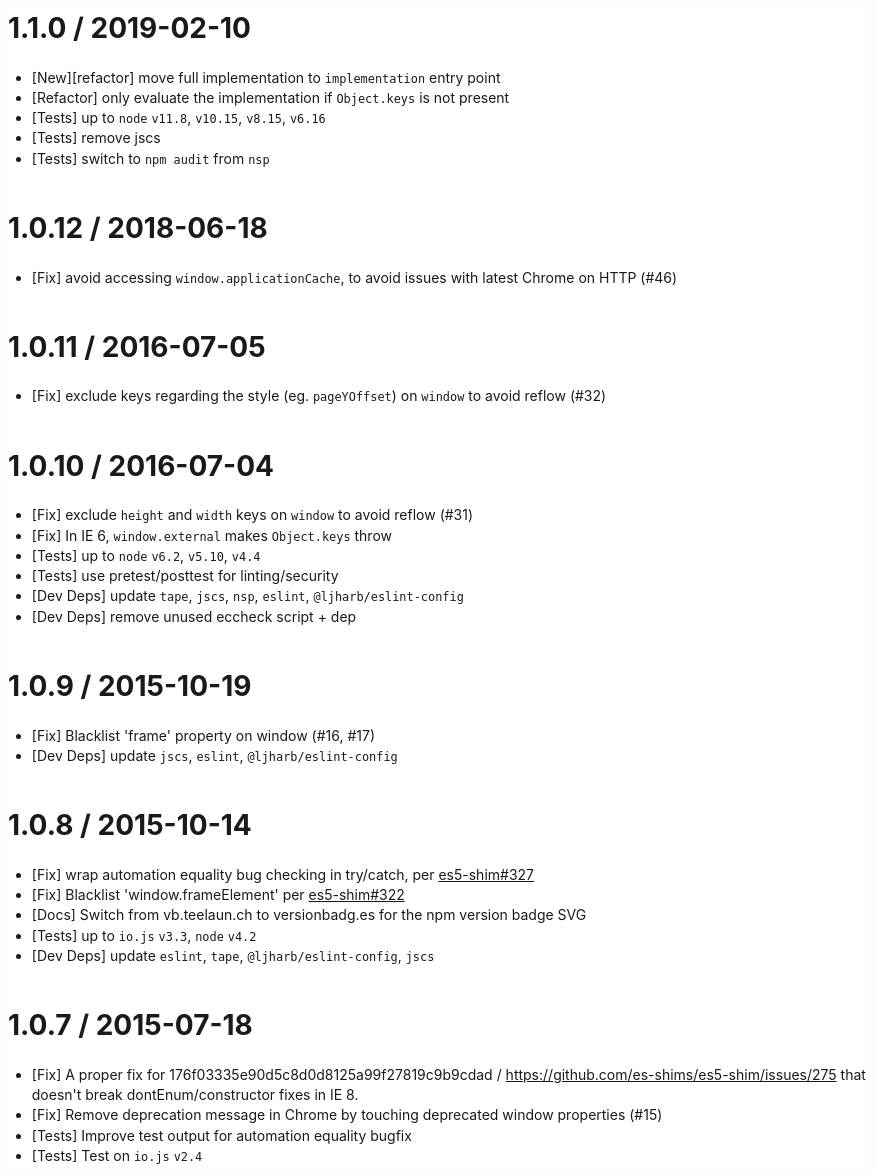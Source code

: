 # 1.1.0 / 2019-02-10

* [New][refactor] move full implementation to `implementation` entry point
* [Refactor] only evaluate the implementation if `Object.keys` is not present
* [Tests] up to `node` `v11.8`, `v10.15`, `v8.15`, `v6.16`
* [Tests] remove jscs
* [Tests] switch to `npm audit` from `nsp`

# 1.0.12 / 2018-06-18

* [Fix] avoid accessing `window.applicationCache`, to avoid issues with latest Chrome on HTTP (#46)

# 1.0.11 / 2016-07-05

* [Fix] exclude keys regarding the style (eg. `pageYOffset`) on `window` to avoid reflow (#32)

# 1.0.10 / 2016-07-04

* [Fix] exclude `height` and `width` keys on `window` to avoid reflow (#31)
* [Fix] In IE 6, `window.external` makes `Object.keys` throw
* [Tests] up to `node` `v6.2`, `v5.10`, `v4.4`
* [Tests] use pretest/posttest for linting/security
* [Dev Deps] update `tape`, `jscs`, `nsp`, `eslint`, `@ljharb/eslint-config`
* [Dev Deps] remove unused eccheck script + dep

# 1.0.9 / 2015-10-19

* [Fix] Blacklist 'frame' property on window (#16, #17)
* [Dev Deps] update `jscs`, `eslint`, `@ljharb/eslint-config`

# 1.0.8 / 2015-10-14

* [Fix] wrap automation equality bug checking in try/catch, per [es5-shim#327](https://github.com/es-shims/es5-shim/issues/327)
* [Fix] Blacklist 'window.frameElement' per [es5-shim#322](https://github.com/es-shims/es5-shim/issues/322)
* [Docs] Switch from vb.teelaun.ch to versionbadg.es for the npm version badge SVG
* [Tests] up to `io.js` `v3.3`, `node` `v4.2`
* [Dev Deps] update `eslint`, `tape`, `@ljharb/eslint-config`, `jscs`

# 1.0.7 / 2015-07-18

* [Fix] A proper fix for 176f03335e90d5c8d0d8125a99f27819c9b9cdad / https://github.com/es-shims/es5-shim/issues/275 that doesn't break dontEnum/constructor fixes in IE 8.
* [Fix] Remove deprecation message in Chrome by touching deprecated window properties (#15)
* [Tests] Improve test output for automation equality bugfix
* [Tests] Test on `io.js` `v2.4`
